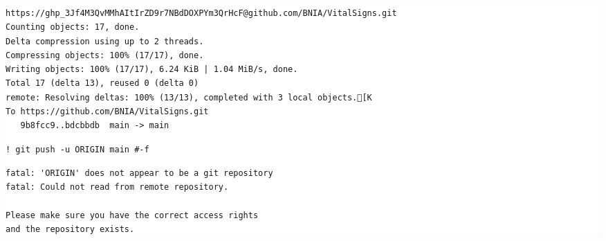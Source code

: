     https://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@github.com/BNIA/VitalSigns.git
    Counting objects: 17, done.
    Delta compression using up to 2 threads.
    Compressing objects: 100% (17/17), done.
    Writing objects: 100% (17/17), 6.24 KiB | 1.04 MiB/s, done.
    Total 17 (delta 13), reused 0 (delta 0)
    remote: Resolving deltas: 100% (13/13), completed with 3 local objects.[K
    To https://github.com/BNIA/VitalSigns.git
       9b8fcc9..bdcbbdb  main -> main


```
! git push -u ORIGIN main #-f
```

    fatal: 'ORIGIN' does not appear to be a git repository
    fatal: Could not read from remote repository.
    
    Please make sure you have the correct access rights
    and the repository exists.

